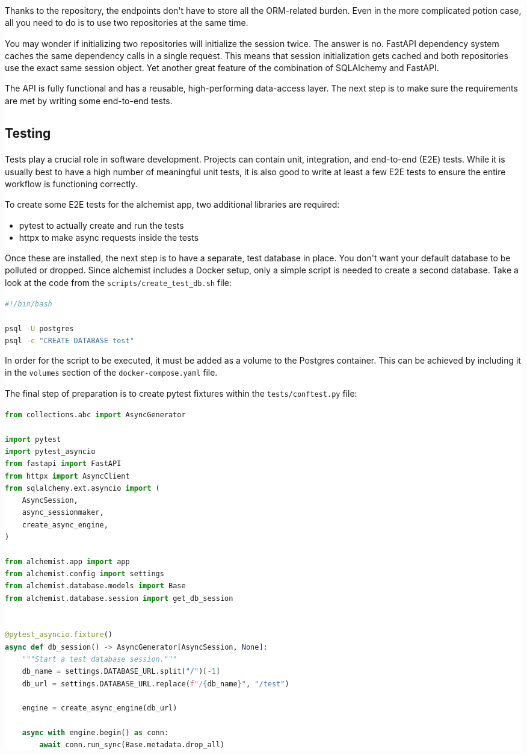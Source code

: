 Thanks to the repository, the endpoints don't have to store all the ORM-related burden. Even in the more complicated potion case, all you need to do is to use two repositories at the same time.

You may wonder if initializing two repositories will initialize the session twice. The answer is no. FastAPI dependency system caches the same dependency calls in a single request. This means that session initialization gets cached and both repositories use the exact same session object. Yet another great feature of the combination of SQLAlchemy and FastAPI.

The API is fully functional and has a reusable, high-performing data-access layer. The next step is to make sure the requirements are met by writing some end-to-end tests.

## Testing

Tests play a crucial role in software development. Projects can contain unit, integration, and end-to-end (E2E) tests. While it is usually best to have a high number of meaningful unit tests, it is also good to write at least a few E2E tests to ensure the entire workflow is functioning correctly.

To create some E2E tests for the alchemist app, two additional libraries are required:

- pytest to actually create and run the tests
- httpx to make async requests inside the tests

Once these are installed, the next step is to have a separate, test database in place. You don't want your default database to be polluted or dropped. Since alchemist includes a Docker setup, only a simple script is needed to create a second database. Take a look at the code from the `scripts/create_test_db.sh` file:

```bash
#!/bin/bash

psql -U postgres
psql -c "CREATE DATABASE test"
```

In order for the script to be executed, it must be added as a volume to the Postgres container. This can be achieved by including it in the `volumes` section of the `docker-compose.yaml` file.

The final step of preparation is to create pytest fixtures within the `tests/conftest.py` file:

```python
from collections.abc import AsyncGenerator

import pytest
import pytest_asyncio
from fastapi import FastAPI
from httpx import AsyncClient
from sqlalchemy.ext.asyncio import (
    AsyncSession,
    async_sessionmaker,
    create_async_engine,
)

from alchemist.app import app
from alchemist.config import settings
from alchemist.database.models import Base
from alchemist.database.session import get_db_session


@pytest_asyncio.fixture()
async def db_session() -> AsyncGenerator[AsyncSession, None]:
    """Start a test database session."""
    db_name = settings.DATABASE_URL.split("/")[-1]
    db_url = settings.DATABASE_URL.replace(f"/{db_name}", "/test")

    engine = create_async_engine(db_url)

    async with engine.begin() as conn:
        await conn.run_sync(Base.metadata.drop_all)
```